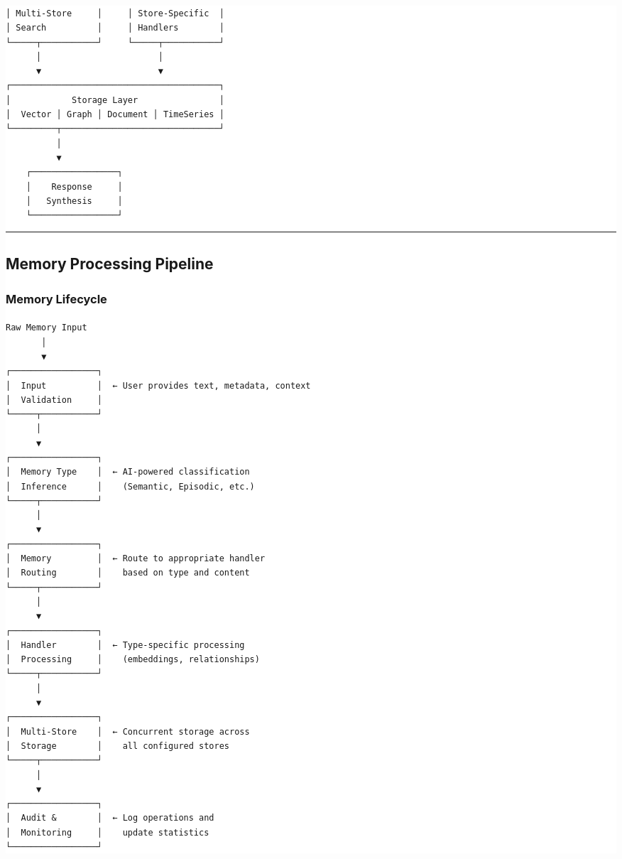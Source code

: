```
│ Multi-Store     │     │ Store-Specific  │
│ Search          │     │ Handlers        │
└─────┬───────────┘     └─────┬───────────┘
      │                       │
      ▼                       ▼
┌─────────────────────────────────────────┐
│            Storage Layer                │
│  Vector │ Graph │ Document │ TimeSeries │
└─────────┬───────────────────────────────┘
          │
          ▼
    ┌─────────────────┐
    │    Response     │
    │   Synthesis     │
    └─────────────────┘
```

---

## Memory Processing Pipeline

### Memory Lifecycle

```
Raw Memory Input
       │
       ▼
┌─────────────────┐
│  Input          │  ← User provides text, metadata, context
│  Validation     │
└─────┬───────────┘
      │
      ▼
┌─────────────────┐
│  Memory Type    │  ← AI-powered classification
│  Inference      │    (Semantic, Episodic, etc.)
└─────┬───────────┘
      │
      ▼
┌─────────────────┐
│  Memory         │  ← Route to appropriate handler
│  Routing        │    based on type and content
└─────┬───────────┘
      │
      ▼
┌─────────────────┐
│  Handler        │  ← Type-specific processing
│  Processing     │    (embeddings, relationships)
└─────┬───────────┘
      │
      ▼
┌─────────────────┐
│  Multi-Store    │  ← Concurrent storage across
│  Storage        │    all configured stores
└─────┬───────────┘
      │
      ▼
┌─────────────────┐
│  Audit &        │  ← Log operations and
│  Monitoring     │    update statistics
└─────────────────┘
```

